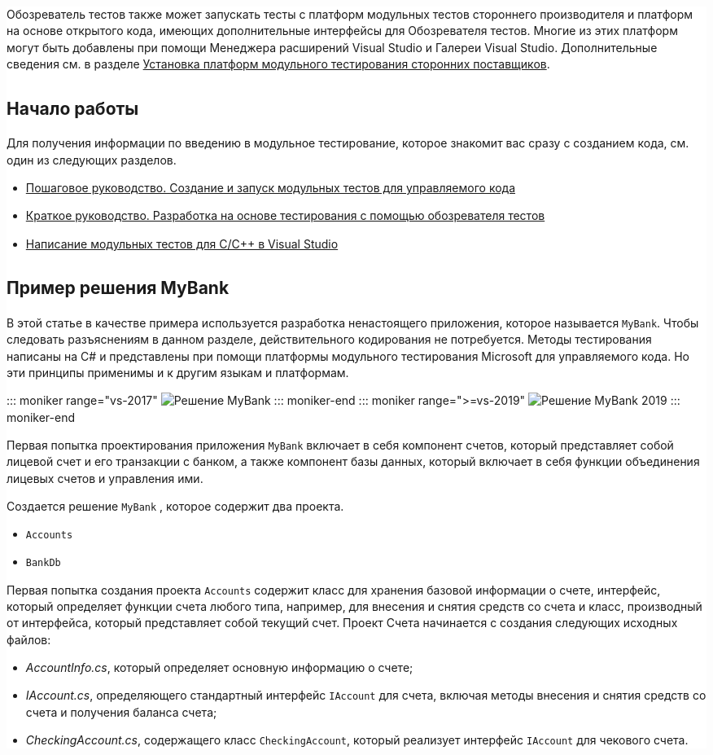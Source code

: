 Обозреватель тестов также может запускать тесты c платформ модульных тестов стороннего производителя и платформ на основе открытого кода, имеющих дополнительные интерфейсы для Обозревателя тестов. Многие из этих платформ могут быть добавлены при помощи Менеджера расширений Visual Studio и Галереи Visual Studio. Дополнительные сведения см. в разделе [Установка платформ модульного тестирования сторонних поставщиков](../test/install-third-party-unit-test-frameworks.md).

## <a name="get-started"></a>Начало работы

Для получения информации по введению в модульное тестирование, которое знакомит вас сразу с созданием кода, см. один из следующих разделов.

- [Пошаговое руководство. Создание и запуск модульных тестов для управляемого кода](../test/walkthrough-creating-and-running-unit-tests-for-managed-code.md)

- [Краткое руководство. Разработка на основе тестирования с помощью обозревателя тестов](../test/quick-start-test-driven-development-with-test-explorer.md)

- [Написание модульных тестов для C/C++ в Visual Studio](../test/writing-unit-tests-for-c-cpp.md)

## <a name="the-mybank-solution-example"></a>Пример решения MyBank

В этой статье в качестве примера используется разработка ненастоящего приложения, которое называется `MyBank`. Чтобы следовать разъяснениям в данном разделе, действительного кодирования не потребуется. Методы тестирования написаны на C# и представлены при помощи платформы модульного тестирования Microsoft для управляемого кода. Но эти принципы применимы и к другим языкам и платформам.

::: moniker range="vs-2017"
![Решение MyBank](../test/media/ute_mybanksolution.png)
::: moniker-end
::: moniker range=">=vs-2019"
![Решение MyBank 2019](../test/media/vs-2019/basics-mybank-solution.png)
::: moniker-end

Первая попытка проектирования приложения `MyBank` включает в себя компонент счетов, который представляет собой лицевой счет и его транзакции с банком, а также компонент базы данных, который включает в себя функции объединения лицевых счетов и управления ими.

Создается решение `MyBank` , которое содержит два проекта.

- `Accounts`

- `BankDb`

Первая попытка создания проекта `Accounts` содержит класс для хранения базовой информации о счете, интерфейс, который определяет функции счета любого типа, например, для внесения и снятия средств со счета и класс, производный от интерфейса, который представляет собой текущий счет. Проект Счета начинается с создания следующих исходных файлов:

- *AccountInfo.cs*, который определяет основную информацию о счете;

- *IAccount.cs*, определяющего стандартный интерфейс `IAccount` для счета, включая методы внесения и снятия средств со счета и получения баланса счета;

- *CheckingAccount.cs*, содержащего класс `CheckingAccount`, который реализует интерфейс `IAccount` для чекового счета.

